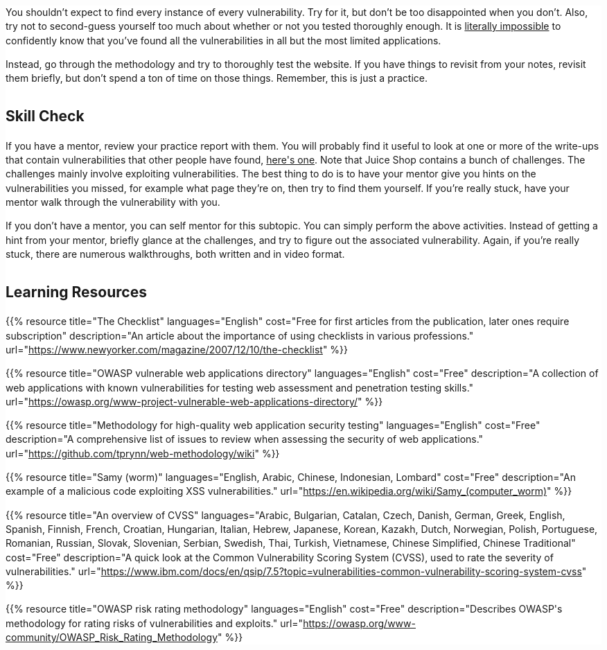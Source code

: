 
You shouldn’t expect to find every instance of every vulnerability. Try for it, but don’t be too disappointed when you don’t. Also, try not to second-guess yourself too much about whether or not you tested thoroughly enough. It is [literally impossible](https://en.wikipedia.org/wiki/Computability_theory) to confidently know that you’ve found all the vulnerabilities in all but the most limited applications.

Instead, go through the methodology and try to thoroughly test the website. If you have things to revisit from your notes, revisit them briefly, but don’t spend a ton of time on those things. Remember, this is just a practice.

## Skill Check

If you have a mentor, review your practice report with them. You will probably find it useful to look at one or more of the write-ups that contain vulnerabilities that other people have found, [here's one](https://pwning.owasp-juice.shop/companion-guide/latest/part2/README.html). Note that Juice Shop contains a bunch of challenges. The challenges mainly involve exploiting vulnerabilities. The best thing to do is to have your mentor give you hints on the vulnerabilities you missed, for example what page they’re on, then try to find them yourself. If you’re really stuck, have your mentor walk through the vulnerability with you.

If you don’t have a mentor, you can self mentor for this subtopic. You can simply perform the above activities. Instead of getting a hint from your mentor, briefly glance at the challenges, and try to figure out the associated vulnerability. Again, if you’re really stuck, there are numerous walkthroughs, both written and in video format.

## Learning Resources

{{% resource title="The Checklist" languages="English" cost="Free for first articles from the publication, later ones require subscription" description="An article about the importance of using checklists in various professions." url="https://www.newyorker.com/magazine/2007/12/10/the-checklist" %}}

{{% resource title="OWASP vulnerable web applications directory" languages="English" cost="Free" description="A collection of web applications with known vulnerabilities for testing web assessment and penetration testing skills." url="https://owasp.org/www-project-vulnerable-web-applications-directory/" %}}

{{% resource title="Methodology for high-quality web application security testing" languages="English" cost="Free" description="A comprehensive list of issues to review when assessing the security of web applications." url="https://github.com/tprynn/web-methodology/wiki" %}}

{{% resource title="Samy (worm)" languages="English, Arabic, Chinese, Indonesian, Lombard" cost="Free" description="An example of a malicious code exploiting XSS vulnerabilities." url="https://en.wikipedia.org/wiki/Samy_(computer_worm)" %}}

{{% resource title="An overview of CVSS" languages="Arabic, Bulgarian, Catalan, Czech, Danish, German, Greek, English, Spanish, Finnish, French, Croatian, Hungarian, Italian, Hebrew, Japanese, Korean, Kazakh, Dutch, Norwegian, Polish, Portuguese, Romanian, Russian, Slovak, Slovenian, Serbian, Swedish, Thai, Turkish, Vietnamese, Chinese Simplified, Chinese Traditional" cost="Free" description="A quick look at the Common Vulnerability Scoring System (CVSS), used to rate the severity of vulnerabilities." url="https://www.ibm.com/docs/en/qsip/7.5?topic=vulnerabilities-common-vulnerability-scoring-system-cvss" %}}

{{% resource title="OWASP risk rating methodology" languages="English" cost="Free" description="Describes OWASP's methodology for rating risks of vulnerabilities and exploits." url="https://owasp.org/www-community/OWASP_Risk_Rating_Methodology" %}}
